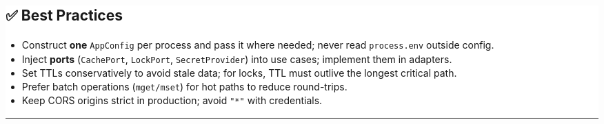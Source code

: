 
## ✅ Best Practices

* Construct **one** `AppConfig` per process and pass it where needed; never read `process.env` outside config.
* Inject **ports** (`CachePort`, `LockPort`, `SecretProvider`) into use cases; implement them in adapters.
* Set TTLs conservatively to avoid stale data; for locks, TTL must outlive the longest critical path.
* Prefer batch operations (`mget/mset`) for hot paths to reduce round-trips.
* Keep CORS origins strict in production; avoid `"*"` with credentials.

---

```
```
